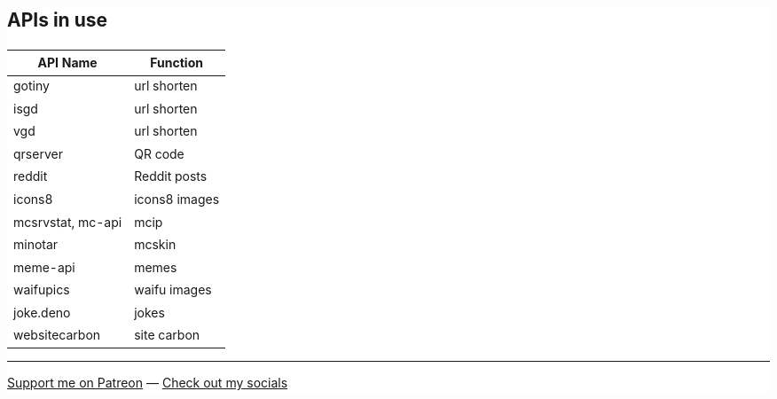 ## APIs in use

| API Name          | Function      |
| ----------------- | ------------- |
| gotiny            | url shorten   |
| isgd              | url shorten   |
| vgd               | url shorten   |
| qrserver          | QR code       |
| reddit            | Reddit posts  |
| icons8            | icons8 images |
| mcsrvstat, mc-api | mcip          |
| minotar           | mcskin        |
| meme-api          | memes         |
| waifupics         | waifu images  |
| joke.deno         | jokes         |
| websitecarbon     | site carbon   |

---

[Support me on Patreon](https:/www.patreon.com/axorax) —
[Check out my socials](https://github.com/axorax/socials)
